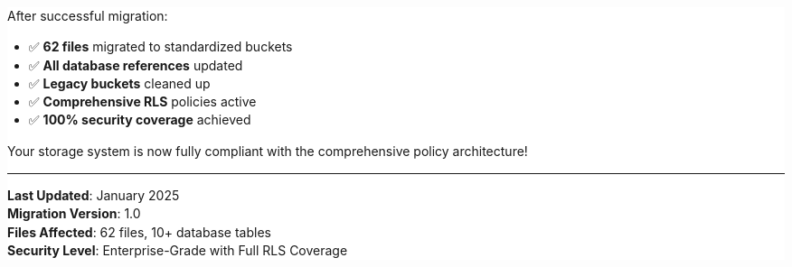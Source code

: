 After successful migration:
- ✅ **62 files** migrated to standardized buckets
- ✅ **All database references** updated
- ✅ **Legacy buckets** cleaned up
- ✅ **Comprehensive RLS** policies active
- ✅ **100% security coverage** achieved

Your storage system is now fully compliant with the comprehensive policy architecture!

---

**Last Updated**: January 2025  
**Migration Version**: 1.0  
**Files Affected**: 62 files, 10+ database tables  
**Security Level**: Enterprise-Grade with Full RLS Coverage